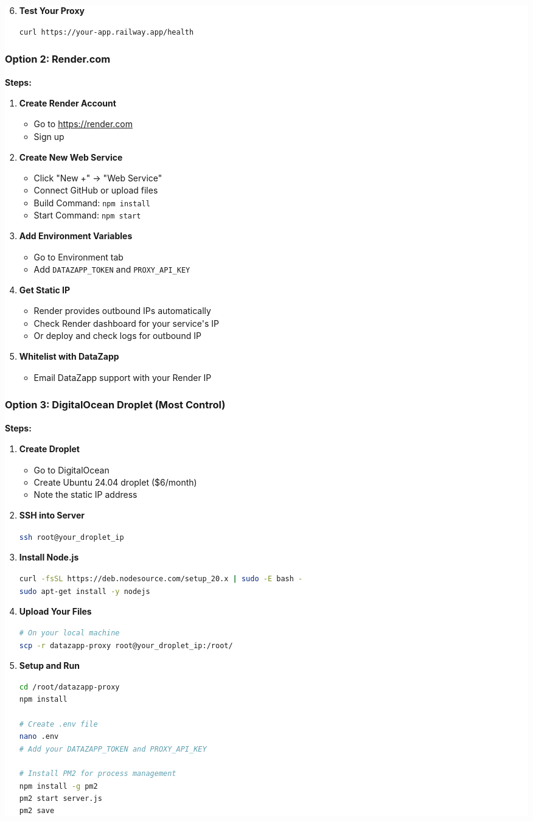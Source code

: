 6. **Test Your Proxy**
   ```bash
   curl https://your-app.railway.app/health
   ```

### Option 2: Render.com

**Steps:**

1. **Create Render Account**
   - Go to https://render.com
   - Sign up

2. **Create New Web Service**
   - Click "New +" → "Web Service"
   - Connect GitHub or upload files
   - Build Command: `npm install`
   - Start Command: `npm start`

3. **Add Environment Variables**
   - Go to Environment tab
   - Add `DATAZAPP_TOKEN` and `PROXY_API_KEY`

4. **Get Static IP**
   - Render provides outbound IPs automatically
   - Check Render dashboard for your service's IP
   - Or deploy and check logs for outbound IP

5. **Whitelist with DataZapp**
   - Email DataZapp support with your Render IP

### Option 3: DigitalOcean Droplet (Most Control)

**Steps:**

1. **Create Droplet**
   - Go to DigitalOcean
   - Create Ubuntu 24.04 droplet ($6/month)
   - Note the static IP address

2. **SSH into Server**
   ```bash
   ssh root@your_droplet_ip
   ```

3. **Install Node.js**
   ```bash
   curl -fsSL https://deb.nodesource.com/setup_20.x | sudo -E bash -
   sudo apt-get install -y nodejs
   ```

4. **Upload Your Files**
   ```bash
   # On your local machine
   scp -r datazapp-proxy root@your_droplet_ip:/root/
   ```

5. **Setup and Run**
   ```bash
   cd /root/datazapp-proxy
   npm install
   
   # Create .env file
   nano .env
   # Add your DATAZAPP_TOKEN and PROXY_API_KEY
   
   # Install PM2 for process management
   npm install -g pm2
   pm2 start server.js
   pm2 save
   ```